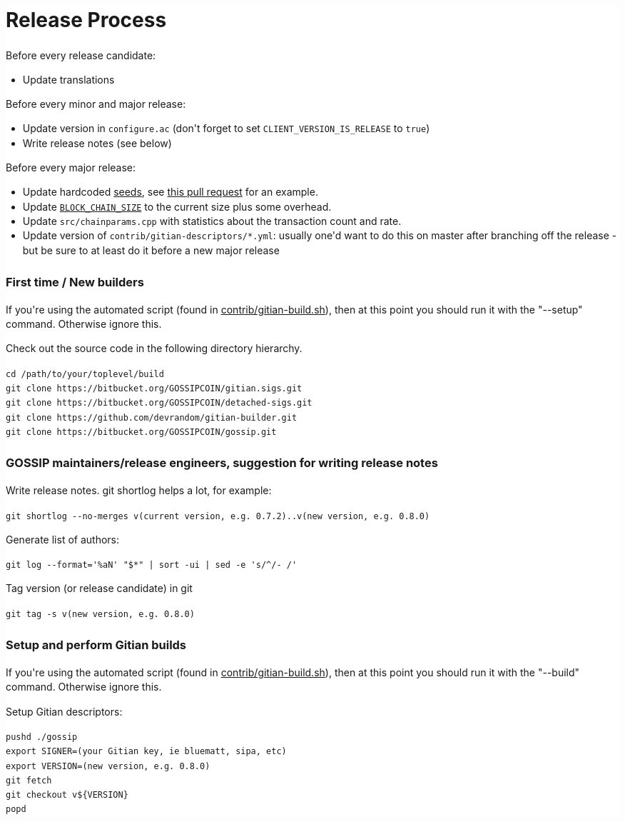 Release Process
====================

Before every release candidate:

* Update translations

Before every minor and major release:

* Update version in `configure.ac` (don't forget to set `CLIENT_VERSION_IS_RELEASE` to `true`)
* Write release notes (see below)

Before every major release:

* Update hardcoded [seeds](/contrib/seeds/README.md), see [this pull request](https://github.com/bitcoin/bitcoin/pull/7415) for an example.
* Update [`BLOCK_CHAIN_SIZE`](/src/qt/intro.cpp) to the current size plus some overhead.
* Update `src/chainparams.cpp` with statistics about the transaction count and rate.
* Update version of `contrib/gitian-descriptors/*.yml`: usually one'd want to do this on master after branching off the release - but be sure to at least do it before a new major release

### First time / New builders

If you're using the automated script (found in [contrib/gitian-build.sh](/contrib/gitian-build.sh)), then at this point you should run it with the "--setup" command. Otherwise ignore this.

Check out the source code in the following directory hierarchy.

    cd /path/to/your/toplevel/build
    git clone https://bitbucket.org/GOSSIPCOIN/gitian.sigs.git
    git clone https://bitbucket.org/GOSSIPCOIN/detached-sigs.git
    git clone https://github.com/devrandom/gitian-builder.git
    git clone https://bitbucket.org/GOSSIPCOIN/gossip.git

### GOSSIP maintainers/release engineers, suggestion for writing release notes

Write release notes. git shortlog helps a lot, for example:

    git shortlog --no-merges v(current version, e.g. 0.7.2)..v(new version, e.g. 0.8.0)


Generate list of authors:

    git log --format='%aN' "$*" | sort -ui | sed -e 's/^/- /'

Tag version (or release candidate) in git

    git tag -s v(new version, e.g. 0.8.0)

### Setup and perform Gitian builds

If you're using the automated script (found in [contrib/gitian-build.sh](/contrib/gitian-build.sh)), then at this point you should run it with the "--build" command. Otherwise ignore this.

Setup Gitian descriptors:

    pushd ./gossip
    export SIGNER=(your Gitian key, ie bluematt, sipa, etc)
    export VERSION=(new version, e.g. 0.8.0)
    git fetch
    git checkout v${VERSION}
    popd
